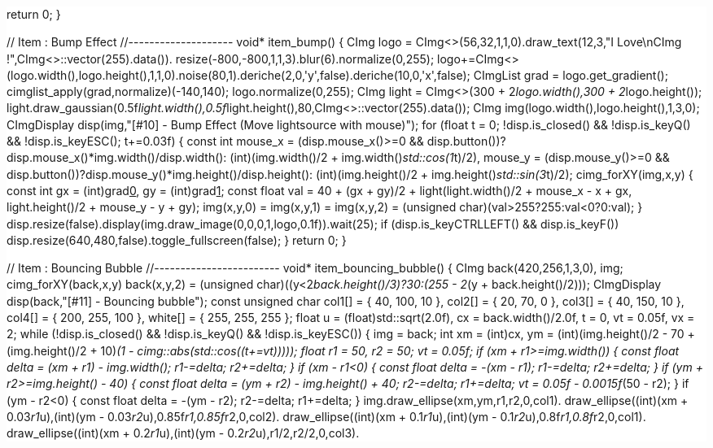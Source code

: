   return 0;
}

// Item : Bump Effect
//--------------------
void* item_bump() {
  CImg<float> logo = CImg<>(56,32,1,1,0).draw_text(12,3,"I Love\nCImg !",CImg<>::vector(255).data()).
    resize(-800,-800,1,1,3).blur(6).normalize(0,255);
  logo+=CImg<>(logo.width(),logo.height(),1,1,0).noise(80,1).deriche(2,0,'y',false).deriche(10,0,'x',false);
  CImgList<float> grad = logo.get_gradient();
  cimglist_apply(grad,normalize)(-140,140);
  logo.normalize(0,255);
  CImg<float> light = CImg<>(300 + 2*logo.width(),300 + 2*logo.height());
  light.draw_gaussian(0.5f*light.width(),0.5f*light.height(),80,CImg<>::vector(255).data());
  CImg<unsigned char> img(logo.width(),logo.height(),1,3,0);
  CImgDisplay disp(img,"[#10] - Bump Effect (Move lightsource with mouse)");
  for (float t = 0; !disp.is_closed() && !disp.is_keyQ() && !disp.is_keyESC(); t+=0.03f) {
    const int
      mouse_x = (disp.mouse_x()>=0 && disp.button())?disp.mouse_x()*img.width()/disp.width():
      (int)(img.width()/2 + img.width()*std::cos(1*t)/2),
      mouse_y = (disp.mouse_y()>=0 && disp.button())?disp.mouse_y()*img.height()/disp.height():
      (int)(img.height()/2 + img.height()*std::sin(3*t)/2);
    cimg_forXY(img,x,y) {
      const int gx = (int)grad[0](x,y), gy = (int)grad[1](x,y);
      const float val = 40 + (gx + gy)/2 + light(light.width()/2 + mouse_x - x + gx,
                                                 light.height()/2 + mouse_y - y + gy);
      img(x,y,0) = img(x,y,1) = img(x,y,2) = (unsigned char)(val>255?255:val<0?0:val);
    }
    disp.resize(false).display(img.draw_image(0,0,0,1,logo,0.1f)).wait(25);
    if (disp.is_keyCTRLLEFT() && disp.is_keyF()) disp.resize(640,480,false).toggle_fullscreen(false);
  }
  return 0;
}

// Item : Bouncing Bubble
//------------------------
void* item_bouncing_bubble() {
  CImg<unsigned char> back(420,256,1,3,0), img;
  cimg_forXY(back,x,y) back(x,y,2) = (unsigned char)((y<2*back.height()/3)?30:(255 - 2*(y + back.height()/2)));
  CImgDisplay disp(back,"[#11] - Bouncing bubble");
  const unsigned char col1[] = { 40, 100, 10 }, col2[] = { 20, 70, 0 }, col3[] = { 40, 150, 10 },
                      col4[] = { 200, 255, 100 }, white[] = { 255, 255, 255 };
  float u = (float)std::sqrt(2.0f), cx = back.width()/2.0f, t = 0, vt = 0.05f, vx = 2;
  while (!disp.is_closed() && !disp.is_keyQ() && !disp.is_keyESC()) {
    img = back;
    int xm = (int)cx, ym = (int)(img.height()/2 - 70 + (img.height()/2 + 10)*(1 - cimg::abs(std::cos((t+=vt)))));
    float r1 = 50, r2 = 50;
    vt = 0.05f;
    if (xm + r1>=img.width()) { const float delta = (xm + r1) - img.width(); r1-=delta; r2+=delta; }
    if (xm - r1<0) { const float delta = -(xm - r1); r1-=delta; r2+=delta; }
    if (ym + r2>=img.height() - 40) {
      const float delta = (ym + r2) - img.height() + 40;
      r2-=delta;
      r1+=delta;
      vt = 0.05f - 0.0015f*(50 - r2);
    }
    if (ym - r2<0) { const float delta = -(ym - r2); r2-=delta; r1+=delta; }
    img.draw_ellipse(xm,ym,r1,r2,0,col1).
      draw_ellipse((int)(xm + 0.03*r1*u),(int)(ym - 0.03*r2*u),0.85f*r1,0.85f*r2,0,col2).
      draw_ellipse((int)(xm + 0.1*r1*u),(int)(ym - 0.1*r2*u),0.8f*r1,0.8f*r2,0,col1).
      draw_ellipse((int)(xm + 0.2*r1*u),(int)(ym - 0.2*r2*u),r1/2,r2/2,0,col3).